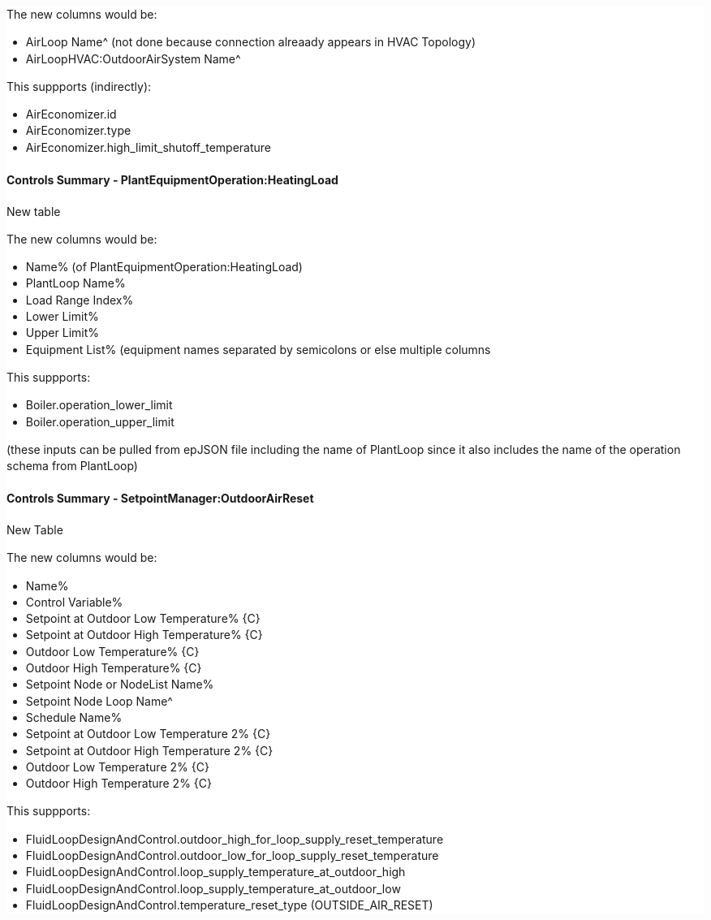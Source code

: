 The new columns would be:
- AirLoop Name^ (not done because connection alreaady appears in HVAC Topology)
- AirLoopHVAC:OutdoorAirSystem Name^ 

This suppports (indirectly):
- AirEconomizer.id
- AirEconomizer.type
- AirEconomizer.high_limit_shutoff_temperature

#### Controls Summary - PlantEquipmentOperation:HeatingLoad ####

New table

The new columns would be:
- Name% (of PlantEquipmentOperation:HeatingLoad)
- PlantLoop Name%
- Load Range Index%
- Lower Limit%
- Upper Limit%
- Equipment List% (equipment names separated by semicolons or else multiple columns

This suppports:
- Boiler.operation_lower_limit
- Boiler.operation_upper_limit

(these inputs can be pulled from epJSON file including the name of PlantLoop since it also includes
the name of the operation schema from PlantLoop)


#### Controls Summary - SetpointManager:OutdoorAirReset ####

New Table

The new columns would be:
- Name%
- Control Variable%
- Setpoint at Outdoor Low Temperature% {C}
- Setpoint at Outdoor High Temperature% {C}
- Outdoor Low Temperature% {C}
- Outdoor High Temperature% {C}
- Setpoint Node or NodeList Name%
- Setpoint Node Loop Name^
- Schedule Name%
- Setpoint at Outdoor Low Temperature 2% {C}
- Setpoint at Outdoor High Temperature 2% {C}
- Outdoor Low Temperature 2% {C}
- Outdoor High Temperature 2% {C}

This suppports:
- FluidLoopDesignAndControl.outdoor_high_for_loop_supply_reset_temperature
- FluidLoopDesignAndControl.outdoor_low_for_loop_supply_reset_temperature
- FluidLoopDesignAndControl.loop_supply_temperature_at_outdoor_high
- FluidLoopDesignAndControl.loop_supply_temperature_at_outdoor_low
- FluidLoopDesignAndControl.temperature_reset_type (OUTSIDE_AIR_RESET) 
